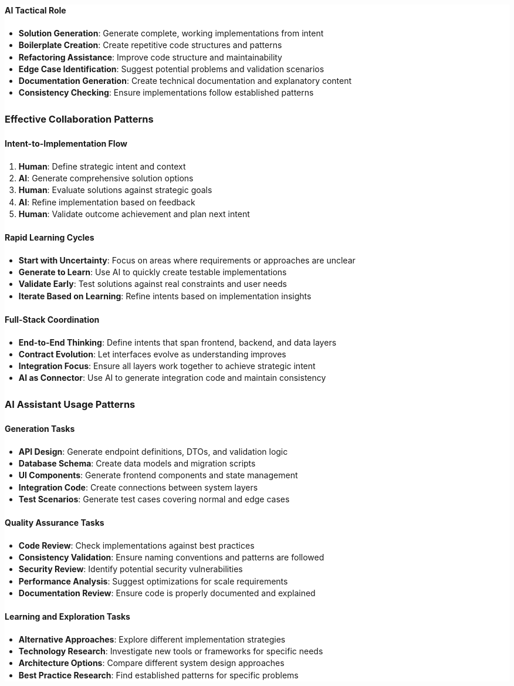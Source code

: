 #### **AI Tactical Role**
- **Solution Generation**: Generate complete, working implementations from intent
- **Boilerplate Creation**: Create repetitive code structures and patterns
- **Refactoring Assistance**: Improve code structure and maintainability
- **Edge Case Identification**: Suggest potential problems and validation scenarios
- **Documentation Generation**: Create technical documentation and explanatory content
- **Consistency Checking**: Ensure implementations follow established patterns

### **Effective Collaboration Patterns**

#### **Intent-to-Implementation Flow**
1. **Human**: Define strategic intent and context
2. **AI**: Generate comprehensive solution options  
3. **Human**: Evaluate solutions against strategic goals
4. **AI**: Refine implementation based on feedback
5. **Human**: Validate outcome achievement and plan next intent

#### **Rapid Learning Cycles**
- **Start with Uncertainty**: Focus on areas where requirements or approaches are unclear
- **Generate to Learn**: Use AI to quickly create testable implementations
- **Validate Early**: Test solutions against real constraints and user needs
- **Iterate Based on Learning**: Refine intents based on implementation insights

#### **Full-Stack Coordination**
- **End-to-End Thinking**: Define intents that span frontend, backend, and data layers
- **Contract Evolution**: Let interfaces evolve as understanding improves
- **Integration Focus**: Ensure all layers work together to achieve strategic intent
- **AI as Connector**: Use AI to generate integration code and maintain consistency

### **AI Assistant Usage Patterns**

#### **Generation Tasks**
- **API Design**: Generate endpoint definitions, DTOs, and validation logic
- **Database Schema**: Create data models and migration scripts
- **UI Components**: Generate frontend components and state management
- **Integration Code**: Create connections between system layers
- **Test Scenarios**: Generate test cases covering normal and edge cases

#### **Quality Assurance Tasks**
- **Code Review**: Check implementations against best practices
- **Consistency Validation**: Ensure naming conventions and patterns are followed
- **Security Review**: Identify potential security vulnerabilities
- **Performance Analysis**: Suggest optimizations for scale requirements
- **Documentation Review**: Ensure code is properly documented and explained

#### **Learning and Exploration Tasks**
- **Alternative Approaches**: Explore different implementation strategies
- **Technology Research**: Investigate new tools or frameworks for specific needs
- **Architecture Options**: Compare different system design approaches
- **Best Practice Research**: Find established patterns for specific problems
